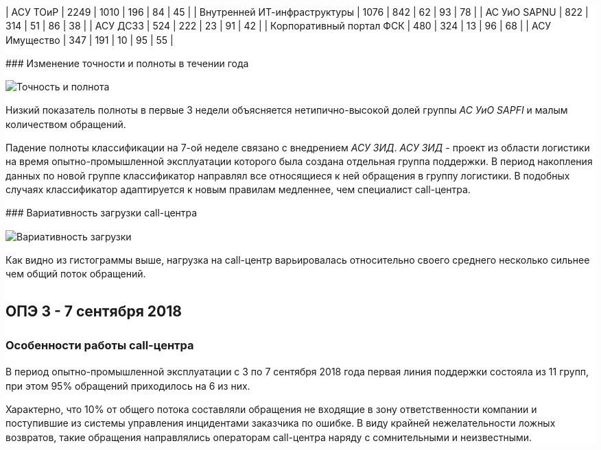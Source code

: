 | АСУ ТОиР                     |   2249 |  1010 |  196 |          84 |       45 |
| Внутренней ИТ-инфраструктуры |   1076 |   842 |   62 |          93 |       78 |
| АС УиО SAPNU                 |    822 |   314 |   51 |          86 |       38 |
| АСУ ДСЗЗ                     |    524 |   222 |   23 |          91 |       42 |
| Корпоративный портал ФСК     |    480 |   324 |   13 |          96 |       68 |
| АСУ Имущество                |    347 |   191 |   10 |          95 |       55 |

</div>

<div class="nobreak" markdown="1">
### Изменение точности и полноты в течении года

![Точность и полнота](https://eldargab.github.io/stuff/2017_stats.svg)

Низкий показатель полноты в первые 3 недели объясняется
нетипично-высокой долей группы _АС УиО SAPFI_ и малым количеством обращений.

Падение полноты классификации на 7-ой неделе связано с внедрением _АСУ ЗИД_.
_АСУ ЗИД_ - проект из области логистики на время опытно-промышленной эксплуатации
которого была создана отдельная группа поддержки. В период накопления данных
по новой группе классификатор направлял все относящиеся к ней обращения
в группу логистики. В подобных случаях классификатор адаптируется к новым
правилам медленнее, чем специалист call-центра.
</div>

<div class="nobreak" markdown="1">
### Вариативность загрузки call-центра

![Вариативность загрузки](https://eldargab.github.io/stuff/2017_load_variance.svg)

Как видно из гистограммы выше, нагрузка на call-центр варьировалась
относительно своего среднего несколько сильнее чем общий поток  обращений.
</div>

## ОПЭ 3 - 7 сентября 2018

### Особенности работы call-центра

В период опытно-промышленной эксплуатации с 3 по 7 сентября 2018 года
первая линия поддержки состояла из 11 групп, при этом
95% обращений приходилось на 6 из них.

Характерно, что 10% от общего потока составляли обращения не входящие
в зону ответственности компании и поступившие из системы управления
инцидентами заказчика по ошибке. В виду крайней нежелательности
ложных возвратов, такие обращения направлялись
операторам call-центра наряду с сомнительными и неизвестными.
